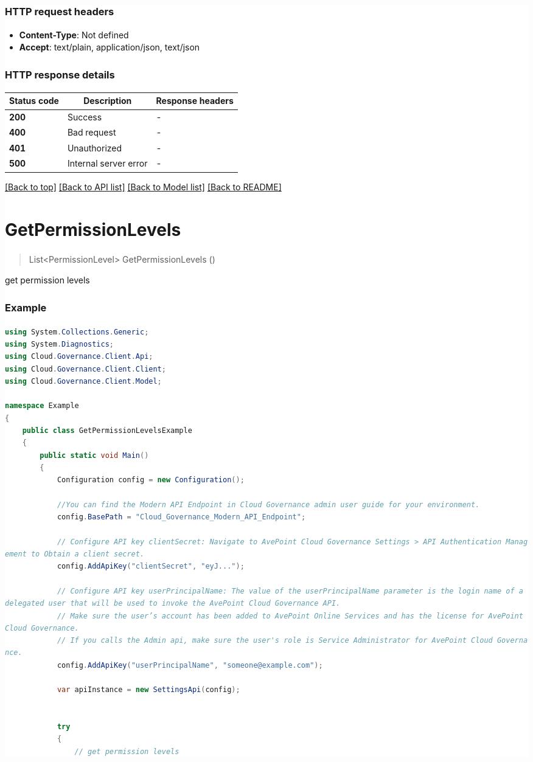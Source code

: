 ### HTTP request headers

 - **Content-Type**: Not defined
 - **Accept**: text/plain, application/json, text/json

### HTTP response details
| Status code | Description | Response headers |
|-------------|-------------|------------------|
| **200** | Success |  -  |
| **400** | Bad request |  -  |
| **401** | Unauthorized |  -  |
| **500** | Internal server error |  -  |

[[Back to top]](#) [[Back to API list]](../README.md#documentation-for-api-endpoints) [[Back to Model list]](../README.md#documentation-for-models) [[Back to README]](../README.md)

<a name="getpermissionlevels"></a>
# **GetPermissionLevels**
> List&lt;PermissionLevel&gt; GetPermissionLevels ()

get permission levels

### Example
```csharp
using System.Collections.Generic;
using System.Diagnostics;
using Cloud.Governance.Client.Api;
using Cloud.Governance.Client.Client;
using Cloud.Governance.Client.Model;

namespace Example
{
    public class GetPermissionLevelsExample
    {
        public static void Main()
        {
            Configuration config = new Configuration();

            //You can find the Modern API Endpoint in Cloud Governance admin user guide for your environment.
            config.BasePath = "Cloud_Governance_Modern_API_Endpoint";

            // Configure API key clientSecret: Navigate to AvePoint Cloud Governance Settings > API Authentication Management to Obtain a client secret.
            config.AddApiKey("clientSecret", "eyJ...");

            // Configure API key userPrincipalName: The value of the userPrincipalName parameter is the login name of a delegated user that will be used to invoke the AvePoint Cloud Governance API. 
            // Make sure the user’s account has been added to AvePoint Online Services and has the license for AvePoint Cloud Governance.
            // If you calls the Admin api, make sure the user's role is Service Administrator for AvePoint Cloud Governance.
            config.AddApiKey("userPrincipalName", "someone@example.com");

            var apiInstance = new SettingsApi(config);


            try
            {
                // get permission levels
```